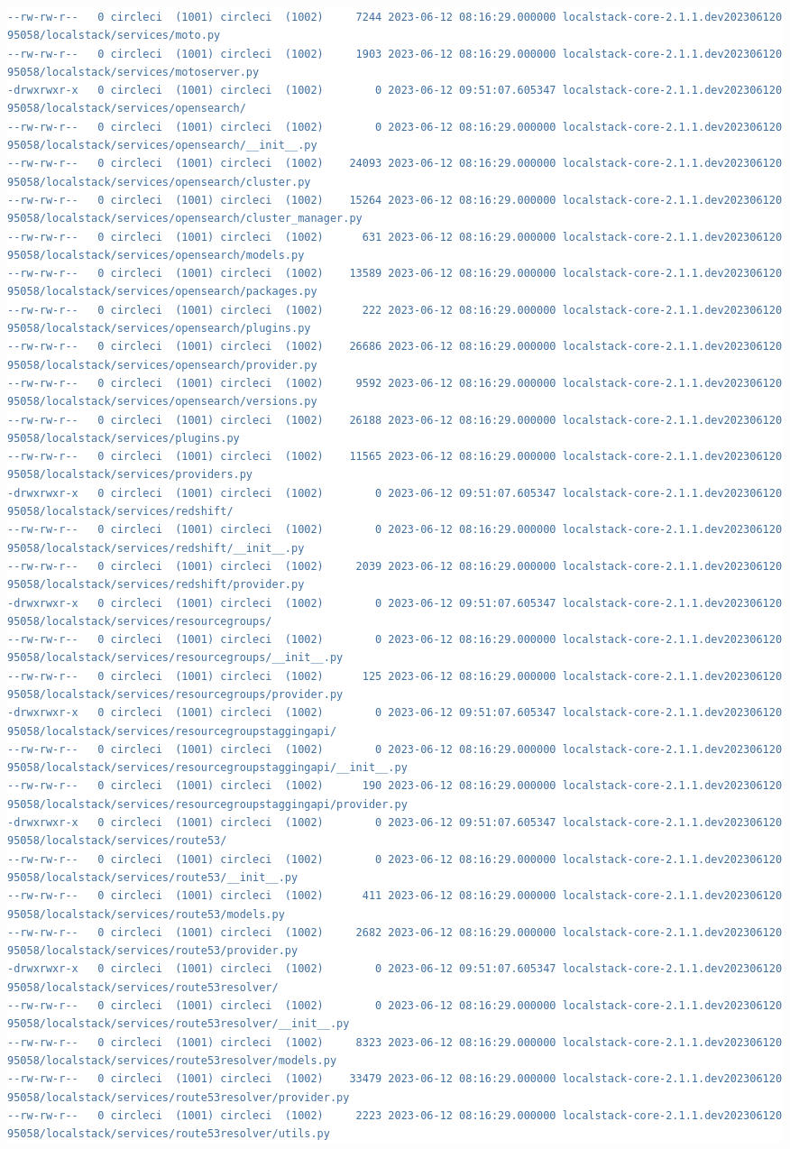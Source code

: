 ```diff
--rw-rw-r--   0 circleci  (1001) circleci  (1002)     7244 2023-06-12 08:16:29.000000 localstack-core-2.1.1.dev20230612095058/localstack/services/moto.py
--rw-rw-r--   0 circleci  (1001) circleci  (1002)     1903 2023-06-12 08:16:29.000000 localstack-core-2.1.1.dev20230612095058/localstack/services/motoserver.py
-drwxrwxr-x   0 circleci  (1001) circleci  (1002)        0 2023-06-12 09:51:07.605347 localstack-core-2.1.1.dev20230612095058/localstack/services/opensearch/
--rw-rw-r--   0 circleci  (1001) circleci  (1002)        0 2023-06-12 08:16:29.000000 localstack-core-2.1.1.dev20230612095058/localstack/services/opensearch/__init__.py
--rw-rw-r--   0 circleci  (1001) circleci  (1002)    24093 2023-06-12 08:16:29.000000 localstack-core-2.1.1.dev20230612095058/localstack/services/opensearch/cluster.py
--rw-rw-r--   0 circleci  (1001) circleci  (1002)    15264 2023-06-12 08:16:29.000000 localstack-core-2.1.1.dev20230612095058/localstack/services/opensearch/cluster_manager.py
--rw-rw-r--   0 circleci  (1001) circleci  (1002)      631 2023-06-12 08:16:29.000000 localstack-core-2.1.1.dev20230612095058/localstack/services/opensearch/models.py
--rw-rw-r--   0 circleci  (1001) circleci  (1002)    13589 2023-06-12 08:16:29.000000 localstack-core-2.1.1.dev20230612095058/localstack/services/opensearch/packages.py
--rw-rw-r--   0 circleci  (1001) circleci  (1002)      222 2023-06-12 08:16:29.000000 localstack-core-2.1.1.dev20230612095058/localstack/services/opensearch/plugins.py
--rw-rw-r--   0 circleci  (1001) circleci  (1002)    26686 2023-06-12 08:16:29.000000 localstack-core-2.1.1.dev20230612095058/localstack/services/opensearch/provider.py
--rw-rw-r--   0 circleci  (1001) circleci  (1002)     9592 2023-06-12 08:16:29.000000 localstack-core-2.1.1.dev20230612095058/localstack/services/opensearch/versions.py
--rw-rw-r--   0 circleci  (1001) circleci  (1002)    26188 2023-06-12 08:16:29.000000 localstack-core-2.1.1.dev20230612095058/localstack/services/plugins.py
--rw-rw-r--   0 circleci  (1001) circleci  (1002)    11565 2023-06-12 08:16:29.000000 localstack-core-2.1.1.dev20230612095058/localstack/services/providers.py
-drwxrwxr-x   0 circleci  (1001) circleci  (1002)        0 2023-06-12 09:51:07.605347 localstack-core-2.1.1.dev20230612095058/localstack/services/redshift/
--rw-rw-r--   0 circleci  (1001) circleci  (1002)        0 2023-06-12 08:16:29.000000 localstack-core-2.1.1.dev20230612095058/localstack/services/redshift/__init__.py
--rw-rw-r--   0 circleci  (1001) circleci  (1002)     2039 2023-06-12 08:16:29.000000 localstack-core-2.1.1.dev20230612095058/localstack/services/redshift/provider.py
-drwxrwxr-x   0 circleci  (1001) circleci  (1002)        0 2023-06-12 09:51:07.605347 localstack-core-2.1.1.dev20230612095058/localstack/services/resourcegroups/
--rw-rw-r--   0 circleci  (1001) circleci  (1002)        0 2023-06-12 08:16:29.000000 localstack-core-2.1.1.dev20230612095058/localstack/services/resourcegroups/__init__.py
--rw-rw-r--   0 circleci  (1001) circleci  (1002)      125 2023-06-12 08:16:29.000000 localstack-core-2.1.1.dev20230612095058/localstack/services/resourcegroups/provider.py
-drwxrwxr-x   0 circleci  (1001) circleci  (1002)        0 2023-06-12 09:51:07.605347 localstack-core-2.1.1.dev20230612095058/localstack/services/resourcegroupstaggingapi/
--rw-rw-r--   0 circleci  (1001) circleci  (1002)        0 2023-06-12 08:16:29.000000 localstack-core-2.1.1.dev20230612095058/localstack/services/resourcegroupstaggingapi/__init__.py
--rw-rw-r--   0 circleci  (1001) circleci  (1002)      190 2023-06-12 08:16:29.000000 localstack-core-2.1.1.dev20230612095058/localstack/services/resourcegroupstaggingapi/provider.py
-drwxrwxr-x   0 circleci  (1001) circleci  (1002)        0 2023-06-12 09:51:07.605347 localstack-core-2.1.1.dev20230612095058/localstack/services/route53/
--rw-rw-r--   0 circleci  (1001) circleci  (1002)        0 2023-06-12 08:16:29.000000 localstack-core-2.1.1.dev20230612095058/localstack/services/route53/__init__.py
--rw-rw-r--   0 circleci  (1001) circleci  (1002)      411 2023-06-12 08:16:29.000000 localstack-core-2.1.1.dev20230612095058/localstack/services/route53/models.py
--rw-rw-r--   0 circleci  (1001) circleci  (1002)     2682 2023-06-12 08:16:29.000000 localstack-core-2.1.1.dev20230612095058/localstack/services/route53/provider.py
-drwxrwxr-x   0 circleci  (1001) circleci  (1002)        0 2023-06-12 09:51:07.605347 localstack-core-2.1.1.dev20230612095058/localstack/services/route53resolver/
--rw-rw-r--   0 circleci  (1001) circleci  (1002)        0 2023-06-12 08:16:29.000000 localstack-core-2.1.1.dev20230612095058/localstack/services/route53resolver/__init__.py
--rw-rw-r--   0 circleci  (1001) circleci  (1002)     8323 2023-06-12 08:16:29.000000 localstack-core-2.1.1.dev20230612095058/localstack/services/route53resolver/models.py
--rw-rw-r--   0 circleci  (1001) circleci  (1002)    33479 2023-06-12 08:16:29.000000 localstack-core-2.1.1.dev20230612095058/localstack/services/route53resolver/provider.py
--rw-rw-r--   0 circleci  (1001) circleci  (1002)     2223 2023-06-12 08:16:29.000000 localstack-core-2.1.1.dev20230612095058/localstack/services/route53resolver/utils.py
```